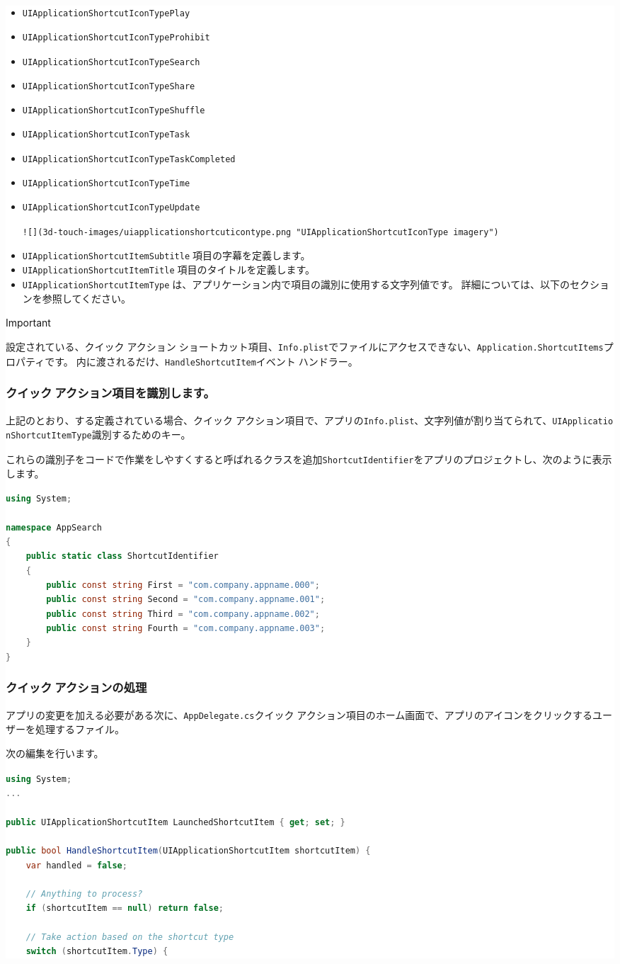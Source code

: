   - `UIApplicationShortcutIconTypePlay`
  - `UIApplicationShortcutIconTypeProhibit`
  - `UIApplicationShortcutIconTypeSearch`
  - `UIApplicationShortcutIconTypeShare`
  - `UIApplicationShortcutIconTypeShuffle`
  - `UIApplicationShortcutIconTypeTask`
  - `UIApplicationShortcutIconTypeTaskCompleted`
  - `UIApplicationShortcutIconTypeTime`
  - `UIApplicationShortcutIconTypeUpdate`

        ![](3d-touch-images/uiapplicationshortcuticontype.png "UIApplicationShortcutIconType imagery")

* `UIApplicationShortcutItemSubtitle` 項目の字幕を定義します。
* `UIApplicationShortcutItemTitle` 項目のタイトルを定義します。
* `UIApplicationShortcutItemType` は、アプリケーション内で項目の識別に使用する文字列値です。 詳細については、以下のセクションを参照してください。

> [!IMPORTANT]
> 設定されている、クイック アクション ショートカット項目、`Info.plist`でファイルにアクセスできない、`Application.ShortcutItems`プロパティです。 内に渡されるだけ、`HandleShortcutItem`イベント ハンドラー。 





### <a name="identifying-quick-action-items"></a>クイック アクション項目を識別します。

上記のとおり、する定義されている場合、クイック アクション項目で、アプリの`Info.plist`、文字列値が割り当てられて、`UIApplicationShortcutItemType`識別するためのキー。

これらの識別子をコードで作業をしやすくすると呼ばれるクラスを追加`ShortcutIdentifier`をアプリのプロジェクトし、次のように表示します。

```csharp
using System;

namespace AppSearch
{
    public static class ShortcutIdentifier
    {
        public const string First = "com.company.appname.000";
        public const string Second = "com.company.appname.001";
        public const string Third = "com.company.appname.002";
        public const string Fourth = "com.company.appname.003";
    }
}
```

<a name="Handling-a-Quick-Action" />

### <a name="handling-a-quick-action"></a>クイック アクションの処理

アプリの変更を加える必要がある次に、`AppDelegate.cs`クイック アクション項目のホーム画面で、アプリのアイコンをクリックするユーザーを処理するファイル。

次の編集を行います。

```csharp
using System;
...

public UIApplicationShortcutItem LaunchedShortcutItem { get; set; }

public bool HandleShortcutItem(UIApplicationShortcutItem shortcutItem) {
    var handled = false;

    // Anything to process?
    if (shortcutItem == null) return false;

    // Take action based on the shortcut type
    switch (shortcutItem.Type) {
```